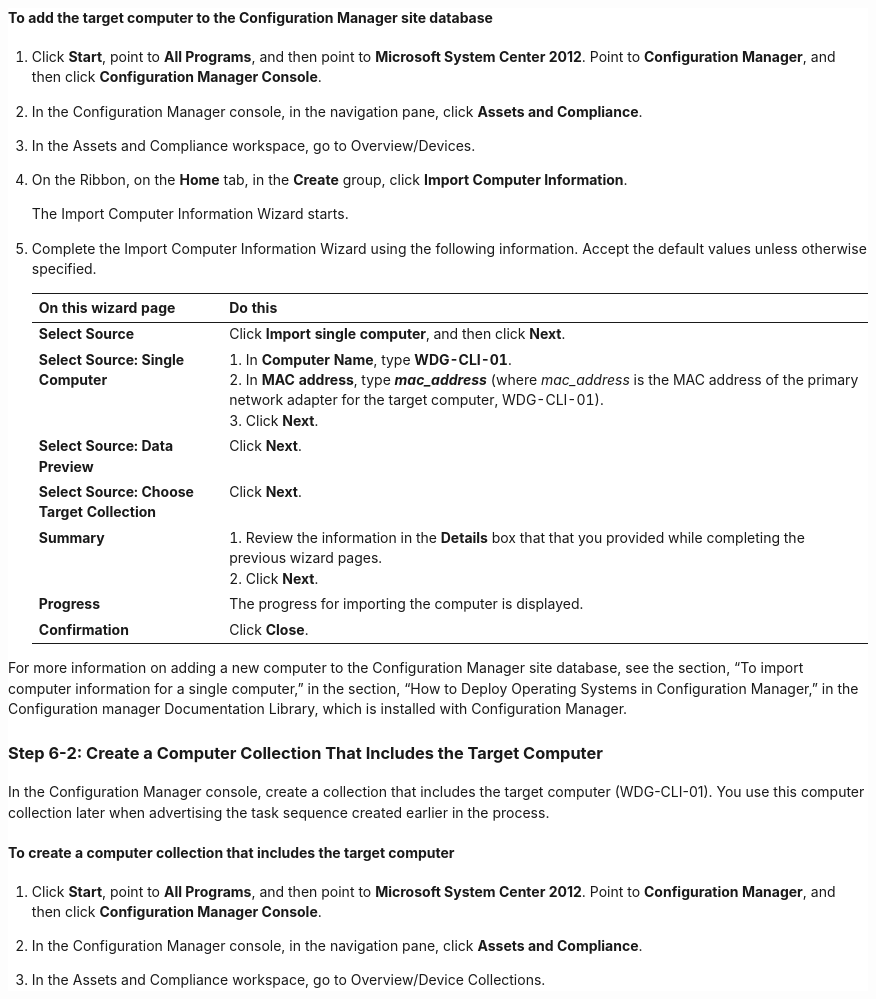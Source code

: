 #### To add the target computer to the Configuration Manager site database  

1.  Click **Start**, point to **All Programs**, and then point to **Microsoft System Center 2012**. Point to **Configuration Manager**, and then click **Configuration Manager Console**.  

2.  In the Configuration Manager console, in the navigation pane, click **Assets and Compliance**.  

3.  In the Assets and Compliance workspace, go to Overview/Devices.  

4.  On the Ribbon, on the **Home** tab, in the **Create** group, click **Import Computer Information**.  

     The Import Computer Information Wizard starts.  

5.  Complete the Import Computer Information Wizard using the following information. Accept the default values unless otherwise specified.  

    |**On this wizard page**|**Do this**|  
    |-|-|  
    |**Select Source**|Click **Import single computer**, and then click **Next**.|  
    |**Select Source: Single Computer**|1.  In **Computer Name**, type **WDG-CLI-01**.<br />2.  In **MAC address**, type ***mac_address*** (where *mac_address* is the MAC address of the primary network adapter for the target computer, WDG-CLI-01).<br />3.  Click **Next**.|  
    |**Select Source: Data Preview**|Click **Next**.|  
    |**Select Source: Choose Target Collection**|Click **Next**.|  
    |**Summary**|1.  Review the information in the **Details** box that that you provided while completing the previous wizard pages.<br />2.  Click **Next**.|  
    |**Progress**|The progress for importing the computer is displayed.|  
    |**Confirmation**|Click **Close**.|  

 For more information on adding a new computer to the Configuration Manager site database, see the section, “To import computer information for a single computer,” in the section, “How to Deploy Operating Systems in Configuration Manager,” in the Configuration manager Documentation Library, which is installed with Configuration Manager.  

###  <a name="CreateComputerCollectionIncludesTarget"></a> Step 6-2: Create a Computer Collection That Includes the Target Computer  
 In the Configuration Manager console, create a collection that includes the target computer (WDG-CLI-01). You use this computer collection later when advertising the task sequence created earlier in the process.  

#### To create a computer collection that includes the target computer

1.  Click **Start**, point to **All Programs**, and then point to **Microsoft System Center 2012**. Point to **Configuration Manager**, and then click **Configuration Manager Console**.  

2.  In the Configuration Manager console, in the navigation pane, click **Assets and Compliance**.  

3.  In the Assets and Compliance workspace, go to Overview/Device Collections.  
